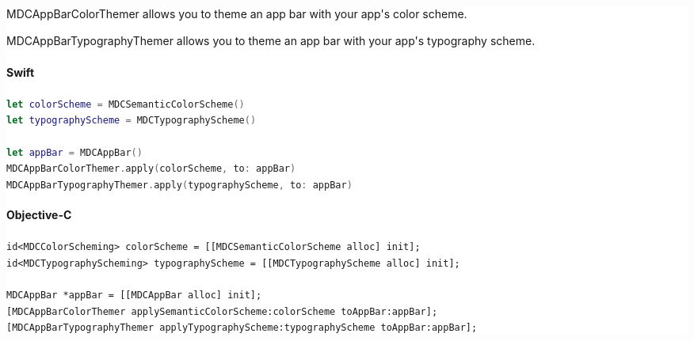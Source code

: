 MDCAppBarColorThemer allows you to theme an app bar with your app's color scheme. 

MDCAppBarTypographyThemer allows you to theme an app bar with your app's typography scheme. 


#### Swift
``` swift
let colorScheme = MDCSemanticColorScheme()
let typographyScheme = MDCTypographyScheme()

let appBar = MDCAppBar()
MDCAppBarColorThemer.apply(colorScheme, to: appBar)
MDCAppBarTypographyThemer.apply(typographyScheme, to: appBar)
```

#### Objective-C

``` objc
id<MDCColorScheming> colorScheme = [[MDCSemanticColorScheme alloc] init];
id<MDCTypographyScheming> typographyScheme = [[MDCTypographyScheme alloc] init];

MDCAppBar *appBar = [[MDCAppBar alloc] init];
[MDCAppBarColorThemer applySemanticColorScheme:colorScheme toAppBar:appBar];
[MDCAppBarTypographyThemer applyTypographyScheme:typographyScheme toAppBar:appBar];

```

